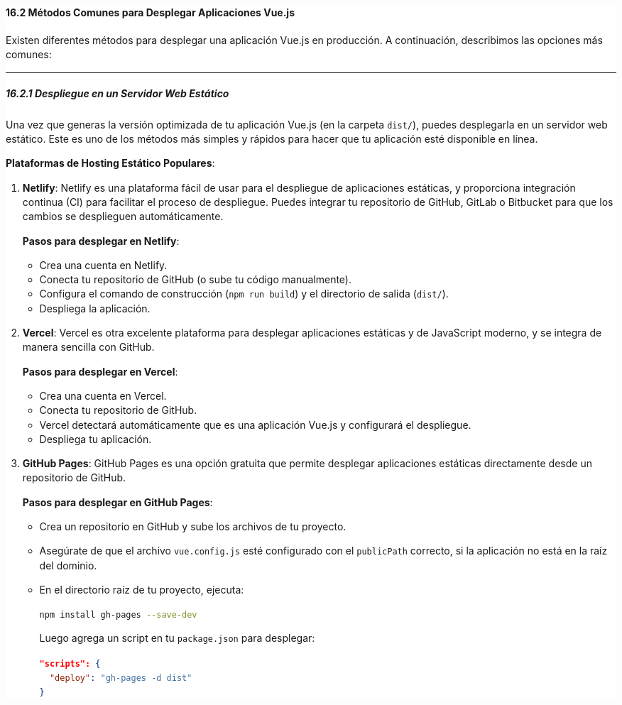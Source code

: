 #### **16.2 Métodos Comunes para Desplegar Aplicaciones Vue.js**

Existen diferentes métodos para desplegar una aplicación Vue.js en producción. A continuación, describimos las opciones más comunes:

---

##### **16.2.1 Despliegue en un Servidor Web Estático**

Una vez que generas la versión optimizada de tu aplicación Vue.js (en la carpeta `dist/`), puedes desplegarla en un servidor web estático. Este es uno de los métodos más simples y rápidos para hacer que tu aplicación esté disponible en línea.

**Plataformas de Hosting Estático Populares**:

1. **Netlify**:
   Netlify es una plataforma fácil de usar para el despliegue de aplicaciones estáticas, y proporciona integración continua (CI) para facilitar el proceso de despliegue. Puedes integrar tu repositorio de GitHub, GitLab o Bitbucket para que los cambios se desplieguen automáticamente.

   **Pasos para desplegar en Netlify**:
   - Crea una cuenta en Netlify.
   - Conecta tu repositorio de GitHub (o sube tu código manualmente).
   - Configura el comando de construcción (`npm run build`) y el directorio de salida (`dist/`).
   - Despliega la aplicación.

2. **Vercel**:
   Vercel es otra excelente plataforma para desplegar aplicaciones estáticas y de JavaScript moderno, y se integra de manera sencilla con GitHub.

   **Pasos para desplegar en Vercel**:
   - Crea una cuenta en Vercel.
   - Conecta tu repositorio de GitHub.
   - Vercel detectará automáticamente que es una aplicación Vue.js y configurará el despliegue.
   - Despliega tu aplicación.

3. **GitHub Pages**:
   GitHub Pages es una opción gratuita que permite desplegar aplicaciones estáticas directamente desde un repositorio de GitHub.

   **Pasos para desplegar en GitHub Pages**:
   - Crea un repositorio en GitHub y sube los archivos de tu proyecto.
   - Asegúrate de que el archivo `vue.config.js` esté configurado con el `publicPath` correcto, si la aplicación no está en la raíz del dominio.
   - En el directorio raíz de tu proyecto, ejecuta:
     ```bash
     npm install gh-pages --save-dev
     ```

     Luego agrega un script en tu `package.json` para desplegar:

     ```json
     "scripts": {
       "deploy": "gh-pages -d dist"
     }
     ```
